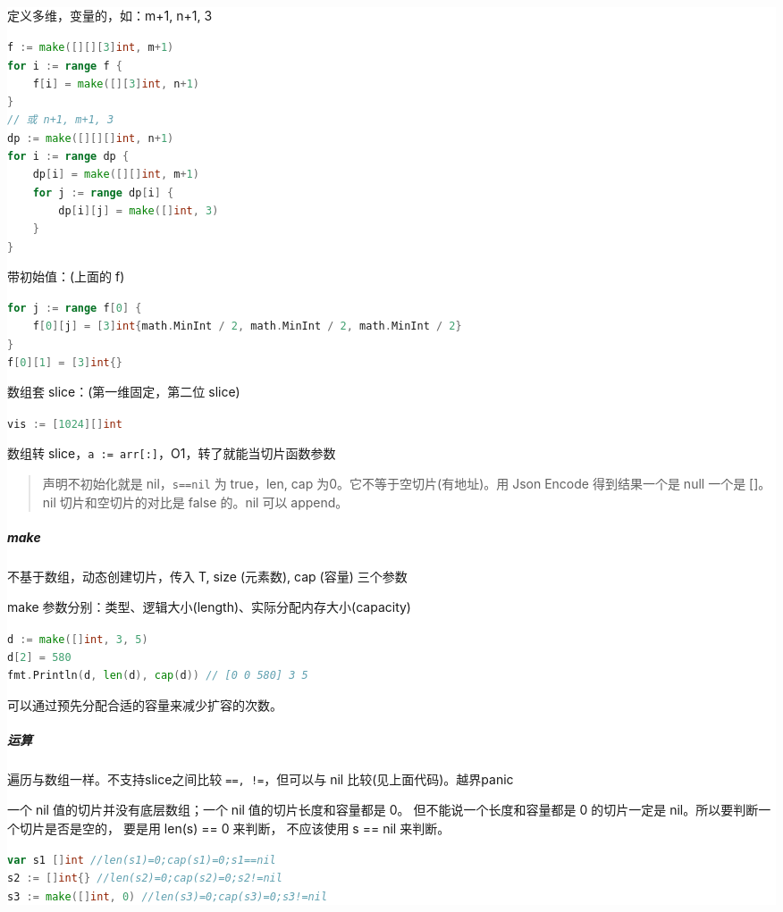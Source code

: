定义多维，变量的，如：m+1, n+1, 3

```go
f := make([][][3]int, m+1)
for i := range f {
    f[i] = make([][3]int, n+1)
}
// 或 n+1, m+1, 3
dp := make([][][]int, n+1)
for i := range dp {
    dp[i] = make([][]int, m+1)
    for j := range dp[i] {
        dp[i][j] = make([]int, 3)
    }
}
```

带初始值：(上面的 f)

```go
for j := range f[0] {
    f[0][j] = [3]int{math.MinInt / 2, math.MinInt / 2, math.MinInt / 2}
}
f[0][1] = [3]int{}
```

数组套 slice：(第一维固定，第二位 slice)

```go
vis := [1024][]int
```

数组转 slice，`a := arr[:]`，O1，转了就能当切片函数参数

> 声明不初始化就是 nil，`s==nil` 为 true，len, cap 为0。它不等于空切片(有地址)。用 Json Encode 得到结果一个是 null 一个是 []。nil 切片和空切片的对比是 false 的。nil 可以 append。

##### make

不基于数组，动态创建切片，传入 T, size (元素数), cap (容量) 三个参数

make 参数分别：类型、逻辑大小(length)、实际分配内存大小(capacity)

```go
d := make([]int, 3, 5)
d[2] = 580
fmt.Println(d, len(d), cap(d)) // [0 0 580] 3 5
```

可以通过预先分配合适的容量来减少扩容的次数。

##### 运算

遍历与数组一样。不支持slice之间比较 `==, !=`，但可以与 nil 比较(见上面代码)。越界panic

一个 nil 值的切片并没有底层数组；一个 nil 值的切片长度和容量都是 0。 但不能说一个长度和容量都是 0 的切片一定是 nil。所以要判断一个切片是否是空的， 要是用 len(s) == 0 来判断， 不应该使用 s == nil 来判断。  

```go
var s1 []int //len(s1)=0;cap(s1)=0;s1==nil
s2 := []int{} //len(s2)=0;cap(s2)=0;s2!=nil
s3 := make([]int, 0) //len(s3)=0;cap(s3)=0;s3!=nil
```
